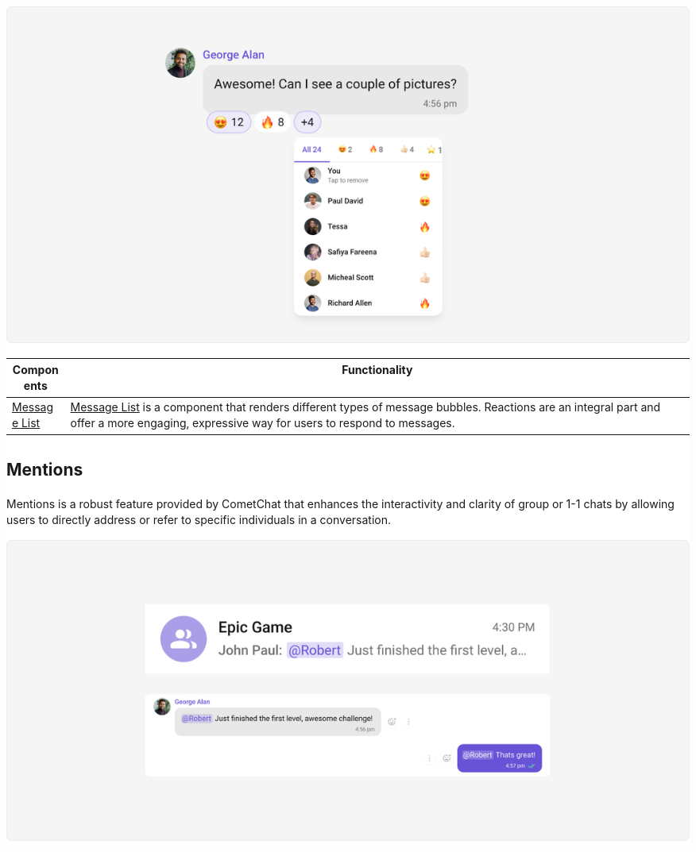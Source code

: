 ![](../../assets/reactions_web_screens.png)

| Components | Functionality |
| ---------- | ------------- |
| [Message List](message-list) | [Message List](message-list) is a component that renders different types of message bubbles. Reactions are an integral part and offer a more engaging, expressive way for users to respond to messages. |

## Mentions

Mentions is a robust feature provided by CometChat that enhances the interactivity and clarity of group or 1-1 chats by allowing users to directly address or refer to specific individuals in a conversation.

![](../../assets/mentions_web_screens.png)
